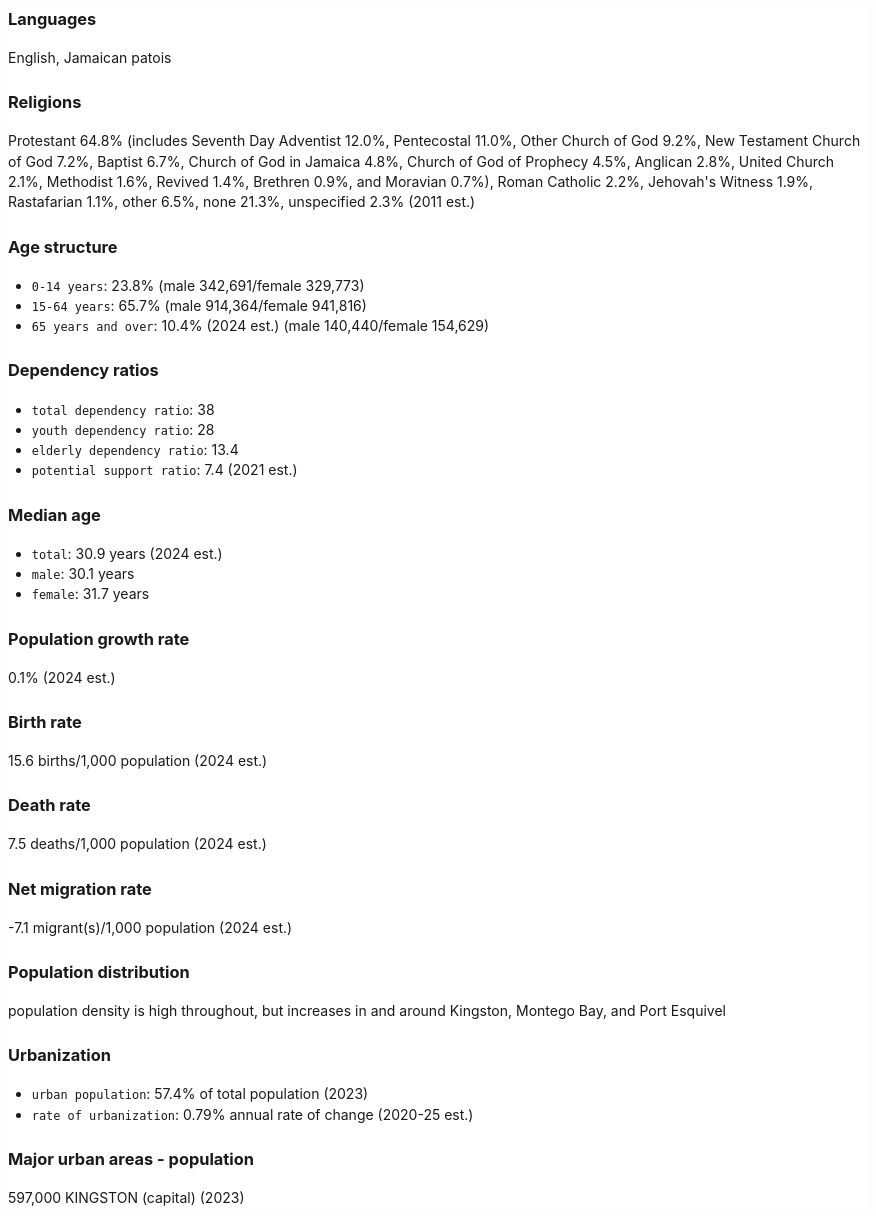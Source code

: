 ### Languages
English, Jamaican patois

### Religions
Protestant 64.8% (includes Seventh Day Adventist 12.0%, Pentecostal 11.0%, Other Church of God 9.2%, New Testament Church of God 7.2%, Baptist 6.7%, Church of God in Jamaica 4.8%, Church of God of Prophecy 4.5%, Anglican 2.8%, United Church 2.1%, Methodist 1.6%, Revived 1.4%, Brethren 0.9%, and Moravian 0.7%), Roman Catholic 2.2%, Jehovah's Witness 1.9%, Rastafarian 1.1%, other 6.5%, none 21.3%, unspecified 2.3% (2011 est.)

### Age structure
- `0-14 years`: 23.8% (male 342,691/female 329,773)
- `15-64 years`: 65.7% (male 914,364/female 941,816)
- `65 years and over`: 10.4% (2024 est.) (male 140,440/female 154,629)

### Dependency ratios
- `total dependency ratio`: 38
- `youth dependency ratio`: 28
- `elderly dependency ratio`: 13.4
- `potential support ratio`: 7.4 (2021 est.)

### Median age
- `total`: 30.9 years (2024 est.)
- `male`: 30.1 years
- `female`: 31.7 years

### Population growth rate
0.1% (2024 est.)

### Birth rate
15.6 births/1,000 population (2024 est.)

### Death rate
7.5 deaths/1,000 population (2024 est.)

### Net migration rate
-7.1 migrant(s)/1,000 population (2024 est.)

### Population distribution
population density is high throughout, but increases in and around Kingston, Montego Bay, and Port Esquivel

### Urbanization
- `urban population`: 57.4% of total population (2023)
- `rate of urbanization`: 0.79% annual rate of change (2020-25 est.)

### Major urban areas - population
597,000 KINGSTON (capital) (2023)
